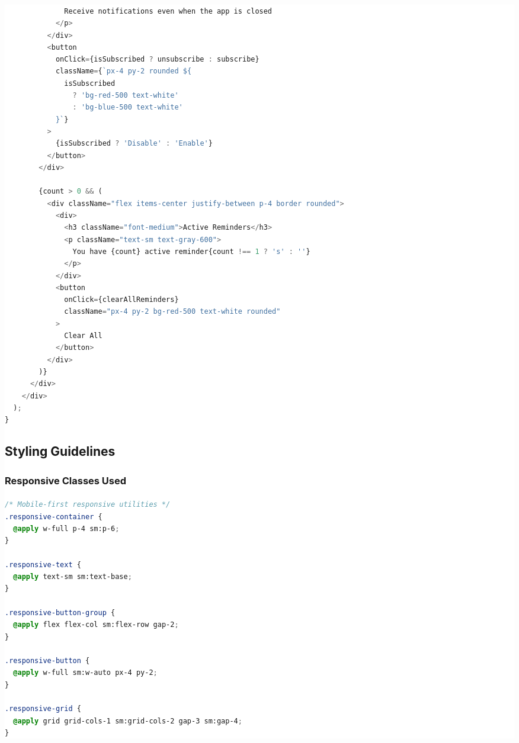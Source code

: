 ```typescript
              Receive notifications even when the app is closed
            </p>
          </div>
          <button
            onClick={isSubscribed ? unsubscribe : subscribe}
            className={`px-4 py-2 rounded ${
              isSubscribed 
                ? 'bg-red-500 text-white' 
                : 'bg-blue-500 text-white'
            }`}
          >
            {isSubscribed ? 'Disable' : 'Enable'}
          </button>
        </div>

        {count > 0 && (
          <div className="flex items-center justify-between p-4 border rounded">
            <div>
              <h3 className="font-medium">Active Reminders</h3>
              <p className="text-sm text-gray-600">
                You have {count} active reminder{count !== 1 ? 's' : ''}
              </p>
            </div>
            <button
              onClick={clearAllReminders}
              className="px-4 py-2 bg-red-500 text-white rounded"
            >
              Clear All
            </button>
          </div>
        )}
      </div>
    </div>
  );
}
```

## Styling Guidelines

### Responsive Classes Used

```css
/* Mobile-first responsive utilities */
.responsive-container {
  @apply w-full p-4 sm:p-6;
}

.responsive-text {
  @apply text-sm sm:text-base;
}

.responsive-button-group {
  @apply flex flex-col sm:flex-row gap-2;
}

.responsive-button {
  @apply w-full sm:w-auto px-4 py-2;
}

.responsive-grid {
  @apply grid grid-cols-1 sm:grid-cols-2 gap-3 sm:gap-4;
}
```